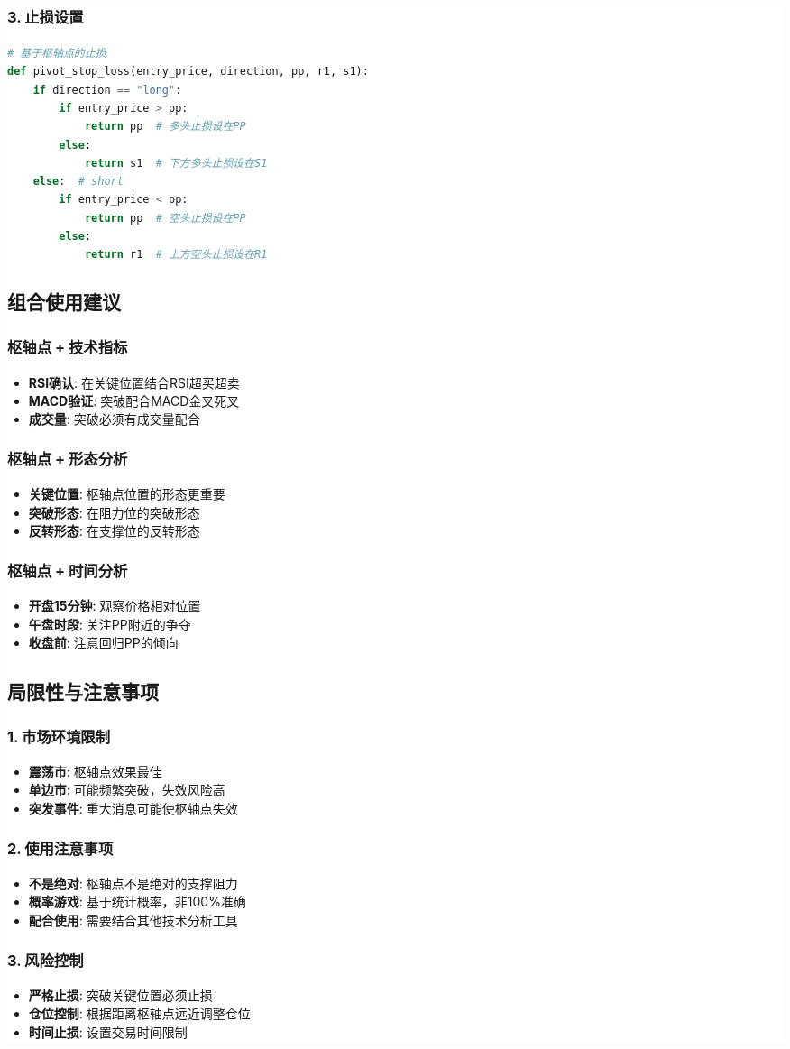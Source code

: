 ### 3. 止损设置
```python
# 基于枢轴点的止损
def pivot_stop_loss(entry_price, direction, pp, r1, s1):
    if direction == "long":
        if entry_price > pp:
            return pp  # 多头止损设在PP
        else:
            return s1  # 下方多头止损设在S1
    else:  # short
        if entry_price < pp:
            return pp  # 空头止损设在PP
        else:
            return r1  # 上方空头止损设在R1
```

## 组合使用建议

### 枢轴点 + 技术指标
- **RSI确认**: 在关键位置结合RSI超买超卖
- **MACD验证**: 突破配合MACD金叉死叉
- **成交量**: 突破必须有成交量配合

### 枢轴点 + 形态分析
- **关键位置**: 枢轴点位置的形态更重要
- **突破形态**: 在阻力位的突破形态
- **反转形态**: 在支撑位的反转形态

### 枢轴点 + 时间分析
- **开盘15分钟**: 观察价格相对位置
- **午盘时段**: 关注PP附近的争夺
- **收盘前**: 注意回归PP的倾向

## 局限性与注意事项

### 1. 市场环境限制
- **震荡市**: 枢轴点效果最佳
- **单边市**: 可能频繁突破，失效风险高
- **突发事件**: 重大消息可能使枢轴点失效

### 2. 使用注意事项
- **不是绝对**: 枢轴点不是绝对的支撑阻力
- **概率游戏**: 基于统计概率，非100%准确
- **配合使用**: 需要结合其他技术分析工具

### 3. 风险控制
- **严格止损**: 突破关键位置必须止损
- **仓位控制**: 根据距离枢轴点远近调整仓位
- **时间止损**: 设置交易时间限制
